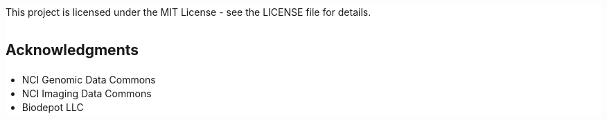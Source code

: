 This project is licensed under the MIT License - see the LICENSE file for details.

## Acknowledgments

- NCI Genomic Data Commons
- NCI Imaging Data Commons
- Biodepot LLC

